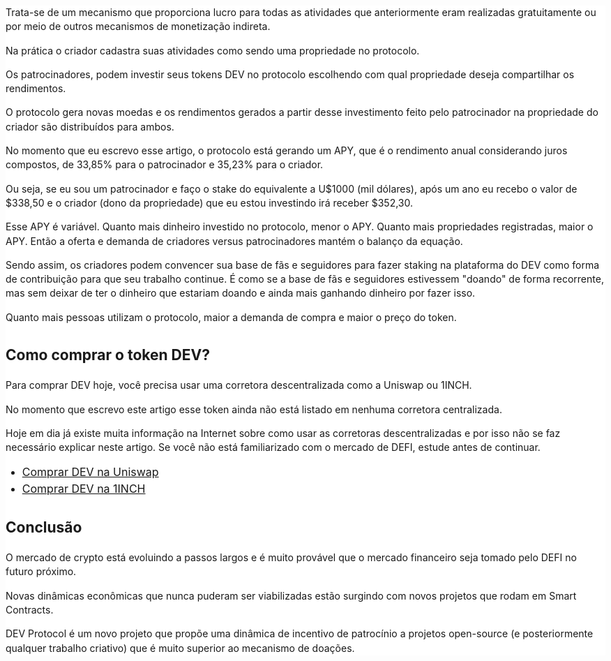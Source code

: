 Trata-se de um mecanismo que proporciona lucro para todas as atividades que anteriormente eram realizadas gratuitamente ou por meio de outros mecanismos de monetização indireta.

Na prática o criador cadastra suas atividades como sendo uma propriedade no protocolo.

Os patrocinadores, podem investir seus tokens DEV no protocolo escolhendo com qual propriedade deseja compartilhar os rendimentos.

O protocolo gera novas moedas e os rendimentos gerados a partir desse investimento feito pelo patrocinador na propriedade do criador são distribuídos para ambos.

No momento que eu escrevo esse artigo, o protocolo está gerando um APY, que é o rendimento anual considerando juros compostos, de 33,85% para o patrocinador e 35,23% para o criador.

Ou seja, se eu sou um patrocinador e faço o stake do equivalente a U$1000 (mil dólares), após um ano eu recebo o valor de $338,50 e o criador (dono da propriedade) que eu estou investindo irá receber $352,30.

Esse APY é variável. Quanto mais dinheiro investido no protocolo, menor o APY. Quanto mais propriedades registradas, maior o APY. Então a oferta e demanda de criadores versus patrocinadores mantém o balanço da equação.

Sendo assim, os criadores podem convencer sua base de fãs e seguidores para fazer staking na plataforma do DEV como forma de contribuição para que seu trabalho continue. É como se a base de fãs e seguidores estivessem "doando" de forma recorrente, mas sem deixar de ter o dinheiro que estariam doando e ainda mais ganhando dinheiro por fazer isso.

Quanto mais pessoas utilizam o protocolo, maior a demanda de compra e maior o preço do token.

## Como comprar o token DEV?

Para comprar DEV hoje, você precisa usar uma corretora descentralizada como a Uniswap ou 1INCH.

No momento que escrevo este artigo esse token ainda não está listado em nenhuma corretora centralizada.

Hoje em dia já existe muita informação na Internet sobre como usar as corretoras descentralizadas e por isso não se faz necessário explicar neste artigo. Se você não está familiarizado com o mercado de DEFI, estude antes de continuar.
- <span style="color:#1155cc;font-size:12pt">[Comprar DEV na Uniswap](https://app.uniswap.org/#/swap?inputCurrency=ETH&outputCurrency=0x5caf454ba92e6f2c929df14667ee360ed9fd5b26&use=V2)
- <span style="color:#1155cc;font-size:12pt">[Comprar DEV na 1INCH](https://app.1inch.io/#/1/swap/ETH/DEV)

## Conclus&atilde;o

O mercado de crypto está evoluindo a passos largos e é muito provável que o mercado financeiro seja tomado pelo DEFI no futuro próximo.



Novas dinâmicas econômicas que nunca puderam ser viabilizadas estão surgindo com novos projetos que rodam em Smart Contracts.



DEV Protocol é um novo projeto que propõe uma dinâmica de incentivo de patrocínio a projetos open-source (e posteriormente qualquer trabalho criativo) que é muito superior ao mecanismo de doações.
